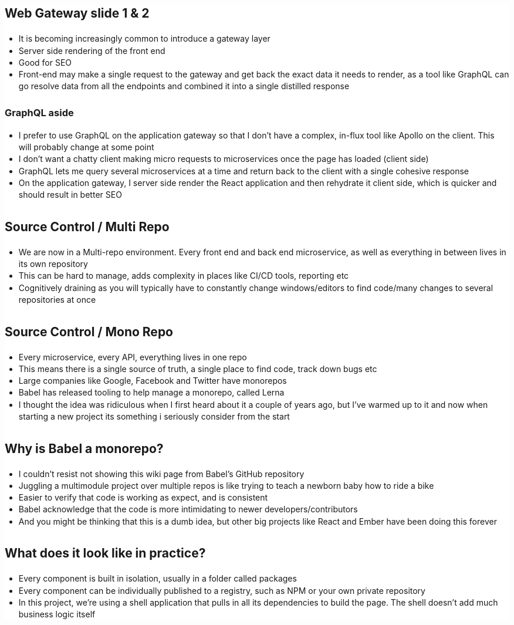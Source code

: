 ## Web Gateway slide 1 & 2

- It is becoming increasingly common to introduce a gateway layer
- Server side rendering of the front end
- Good for SEO
- Front-end may make a single request to the gateway and get back the exact data it needs to render, as a tool like GraphQL can go resolve data from all the endpoints and combined it into a single distilled response

### GraphQL aside

- I prefer to use GraphQL on the application gateway so that I don’t have a complex, in-flux tool like Apollo on the client. This will probably change at some point
- I don’t want a chatty client making micro requests to microservices once the page has loaded (client side)
- GraphQL lets me query several microservices at a time and return back to the client with a single cohesive response
- On the application gateway, I server side render the React application and then rehydrate it client side, which is quicker and should result in better SEO

## Source Control / Multi Repo

- We are now in a Multi-repo environment. Every front end and back end microservice, as well as everything in between lives in its own repository
- This can be hard to manage, adds complexity in places like CI/CD tools, reporting etc
- Cognitively draining as you will typically have to constantly change windows/editors to find code/many changes to several repositories at once

## Source Control / Mono Repo

- Every microservice, every API, everything lives in one repo
- This means there is a single source of truth, a single place to find code, track down bugs etc
- Large companies like Google, Facebook and Twitter have monorepos
- Babel has released tooling to help manage a monorepo, called Lerna
- I thought the idea was ridiculous when I first heard about it a couple of years ago, but I’ve warmed up to it and now when starting a new project its something i seriously consider from the start

## Why is Babel a monorepo?

- I couldn’t resist not showing this wiki page from Babel’s GitHub repository
- Juggling a multimodule project over multiple repos is like trying to teach a newborn baby how to ride a bike
- Easier to verify that code is working as expect, and is consistent
- Babel acknowledge that the code is more intimidating to newer developers/contributors
- And you might be thinking that this is a dumb idea, but other big projects like React and Ember have been doing this forever

## What does it look like in practice?

- Every component is built in isolation, usually in a folder called packages
- Every component can be individually published to a registry, such as NPM or your own private repository
- In this project, we’re using a shell application that pulls in all its dependencies to build the page. The shell doesn’t add much business logic itself
